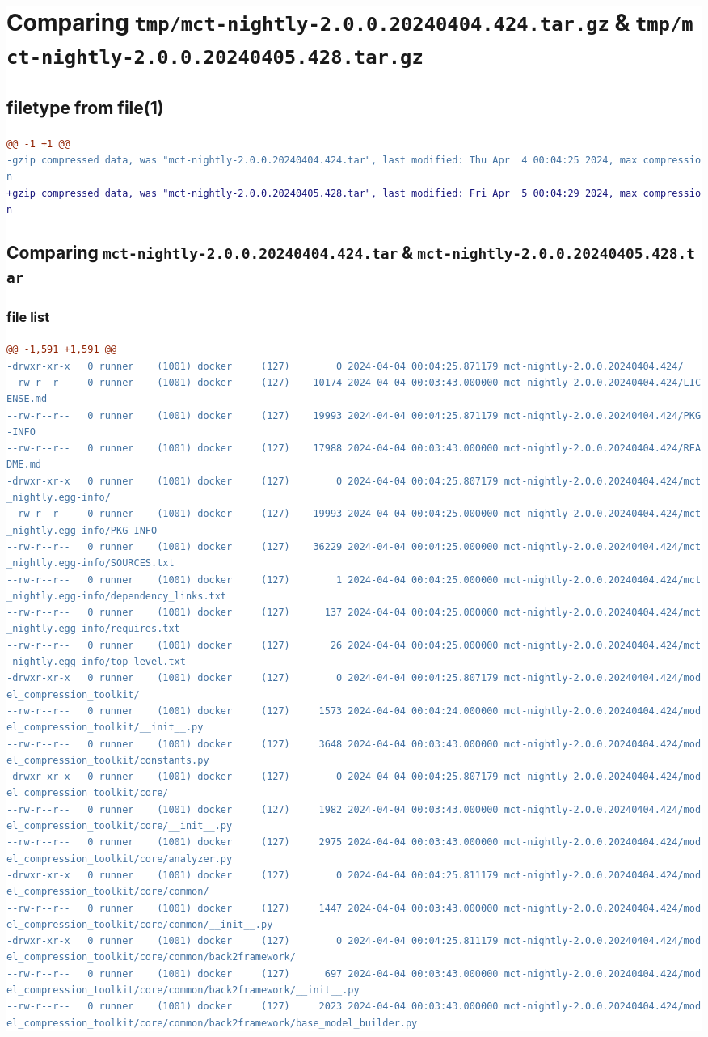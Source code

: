 # Comparing `tmp/mct-nightly-2.0.0.20240404.424.tar.gz` & `tmp/mct-nightly-2.0.0.20240405.428.tar.gz`

## filetype from file(1)

```diff
@@ -1 +1 @@
-gzip compressed data, was "mct-nightly-2.0.0.20240404.424.tar", last modified: Thu Apr  4 00:04:25 2024, max compression
+gzip compressed data, was "mct-nightly-2.0.0.20240405.428.tar", last modified: Fri Apr  5 00:04:29 2024, max compression
```

## Comparing `mct-nightly-2.0.0.20240404.424.tar` & `mct-nightly-2.0.0.20240405.428.tar`

### file list

```diff
@@ -1,591 +1,591 @@
-drwxr-xr-x   0 runner    (1001) docker     (127)        0 2024-04-04 00:04:25.871179 mct-nightly-2.0.0.20240404.424/
--rw-r--r--   0 runner    (1001) docker     (127)    10174 2024-04-04 00:03:43.000000 mct-nightly-2.0.0.20240404.424/LICENSE.md
--rw-r--r--   0 runner    (1001) docker     (127)    19993 2024-04-04 00:04:25.871179 mct-nightly-2.0.0.20240404.424/PKG-INFO
--rw-r--r--   0 runner    (1001) docker     (127)    17988 2024-04-04 00:03:43.000000 mct-nightly-2.0.0.20240404.424/README.md
-drwxr-xr-x   0 runner    (1001) docker     (127)        0 2024-04-04 00:04:25.807179 mct-nightly-2.0.0.20240404.424/mct_nightly.egg-info/
--rw-r--r--   0 runner    (1001) docker     (127)    19993 2024-04-04 00:04:25.000000 mct-nightly-2.0.0.20240404.424/mct_nightly.egg-info/PKG-INFO
--rw-r--r--   0 runner    (1001) docker     (127)    36229 2024-04-04 00:04:25.000000 mct-nightly-2.0.0.20240404.424/mct_nightly.egg-info/SOURCES.txt
--rw-r--r--   0 runner    (1001) docker     (127)        1 2024-04-04 00:04:25.000000 mct-nightly-2.0.0.20240404.424/mct_nightly.egg-info/dependency_links.txt
--rw-r--r--   0 runner    (1001) docker     (127)      137 2024-04-04 00:04:25.000000 mct-nightly-2.0.0.20240404.424/mct_nightly.egg-info/requires.txt
--rw-r--r--   0 runner    (1001) docker     (127)       26 2024-04-04 00:04:25.000000 mct-nightly-2.0.0.20240404.424/mct_nightly.egg-info/top_level.txt
-drwxr-xr-x   0 runner    (1001) docker     (127)        0 2024-04-04 00:04:25.807179 mct-nightly-2.0.0.20240404.424/model_compression_toolkit/
--rw-r--r--   0 runner    (1001) docker     (127)     1573 2024-04-04 00:04:24.000000 mct-nightly-2.0.0.20240404.424/model_compression_toolkit/__init__.py
--rw-r--r--   0 runner    (1001) docker     (127)     3648 2024-04-04 00:03:43.000000 mct-nightly-2.0.0.20240404.424/model_compression_toolkit/constants.py
-drwxr-xr-x   0 runner    (1001) docker     (127)        0 2024-04-04 00:04:25.807179 mct-nightly-2.0.0.20240404.424/model_compression_toolkit/core/
--rw-r--r--   0 runner    (1001) docker     (127)     1982 2024-04-04 00:03:43.000000 mct-nightly-2.0.0.20240404.424/model_compression_toolkit/core/__init__.py
--rw-r--r--   0 runner    (1001) docker     (127)     2975 2024-04-04 00:03:43.000000 mct-nightly-2.0.0.20240404.424/model_compression_toolkit/core/analyzer.py
-drwxr-xr-x   0 runner    (1001) docker     (127)        0 2024-04-04 00:04:25.811179 mct-nightly-2.0.0.20240404.424/model_compression_toolkit/core/common/
--rw-r--r--   0 runner    (1001) docker     (127)     1447 2024-04-04 00:03:43.000000 mct-nightly-2.0.0.20240404.424/model_compression_toolkit/core/common/__init__.py
-drwxr-xr-x   0 runner    (1001) docker     (127)        0 2024-04-04 00:04:25.811179 mct-nightly-2.0.0.20240404.424/model_compression_toolkit/core/common/back2framework/
--rw-r--r--   0 runner    (1001) docker     (127)      697 2024-04-04 00:03:43.000000 mct-nightly-2.0.0.20240404.424/model_compression_toolkit/core/common/back2framework/__init__.py
--rw-r--r--   0 runner    (1001) docker     (127)     2023 2024-04-04 00:03:43.000000 mct-nightly-2.0.0.20240404.424/model_compression_toolkit/core/common/back2framework/base_model_builder.py
```